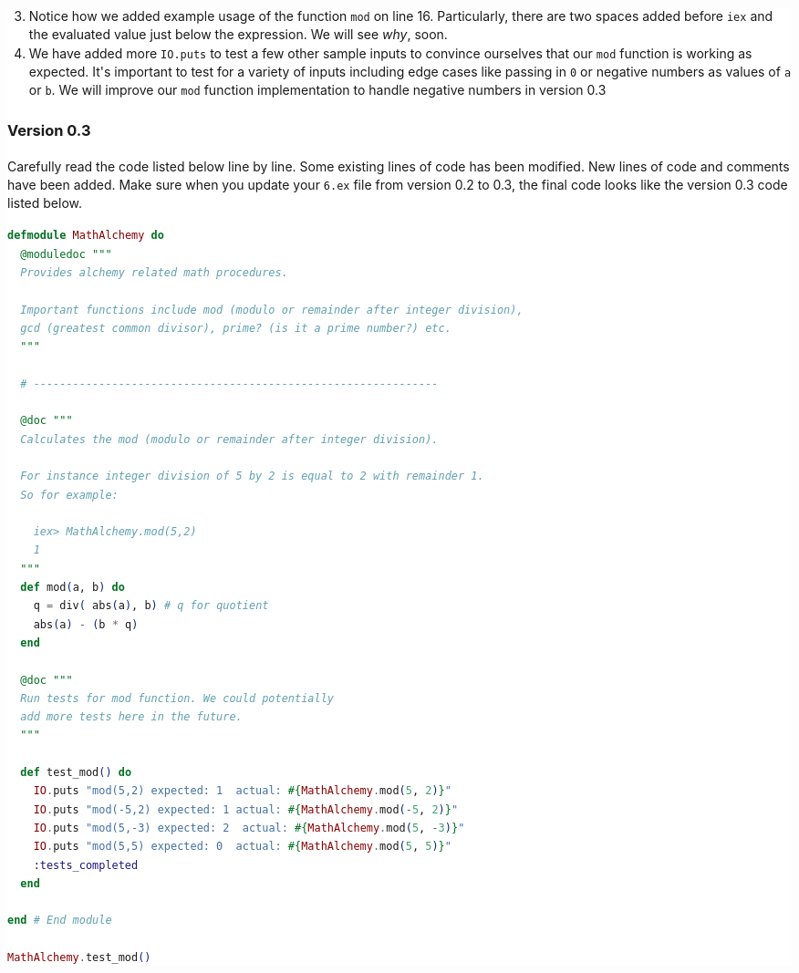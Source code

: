 3. Notice how we added example usage of the function `mod` on line 16. Particularly, there are two spaces added before `iex` and the evaluated value just below the expression. We will see *why*, soon.
4. We have added more `IO.puts` to test a few other sample inputs to convince ourselves that our `mod` function is working as expected. It's important to test for a variety of inputs including edge cases like passing in `0` or negative numbers as values of `a` or `b`. We will improve our `mod` function implementation to handle negative numbers in version 0.3

### Version 0.3
Carefully read the code listed below line by line. Some existing lines of code has been modified. New lines of code and comments have been added. Make sure when you update your `6.ex` file from version 0.2 to 0.3, the final code looks like the version 0.3 code listed below.

```elixir
defmodule MathAlchemy do
  @moduledoc """
  Provides alchemy related math procedures.

  Important functions include mod (modulo or remainder after integer division),
  gcd (greatest common divisor), prime? (is it a prime number?) etc.
  """

  # --------------------------------------------------------------

  @doc """
  Calculates the mod (modulo or remainder after integer division).

  For instance integer division of 5 by 2 is equal to 2 with remainder 1.
  So for example:

    iex> MathAlchemy.mod(5,2)
    1
  """
  def mod(a, b) do
    q = div( abs(a), b) # q for quotient
    abs(a) - (b * q)
  end

  @doc """
  Run tests for mod function. We could potentially
  add more tests here in the future.
  """

  def test_mod() do
    IO.puts "mod(5,2) expected: 1  actual: #{MathAlchemy.mod(5, 2)}"
    IO.puts "mod(-5,2) expected: 1 actual: #{MathAlchemy.mod(-5, 2)}"
    IO.puts "mod(5,-3) expected: 2  actual: #{MathAlchemy.mod(5, -3)}"
    IO.puts "mod(5,5) expected: 0  actual: #{MathAlchemy.mod(5, 5)}"
    :tests_completed
  end

end # End module

MathAlchemy.test_mod()

```

